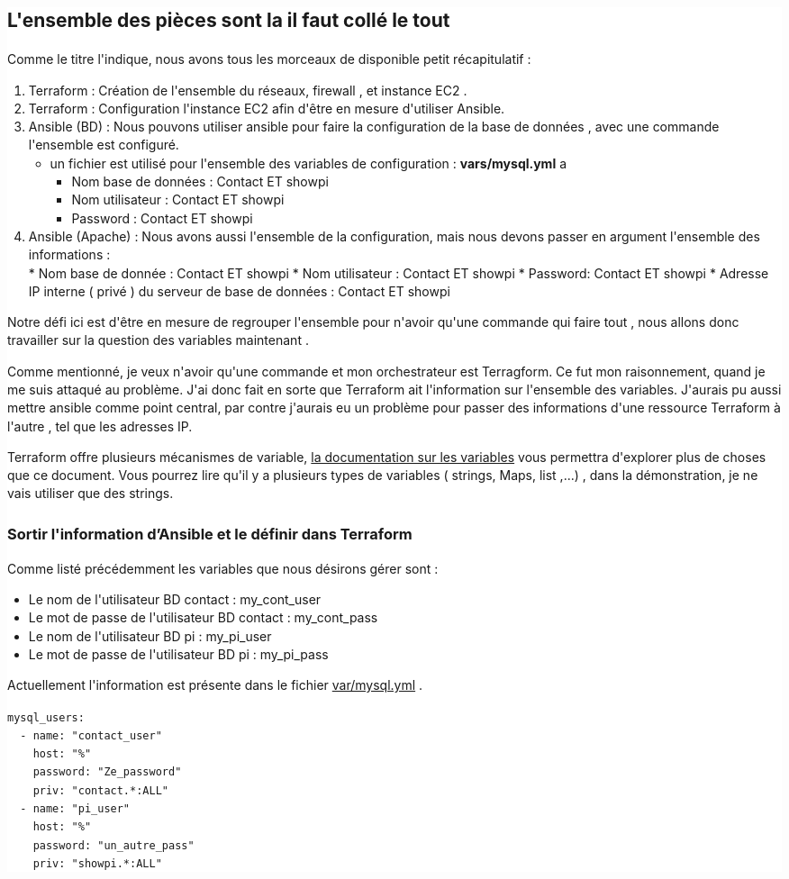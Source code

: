 
## L'ensemble des pièces sont la il faut collé le tout

Comme le titre l'indique, nous avons tous les morceaux de disponible petit récapitulatif :

1. Terraform : Création de l'ensemble du réseaux, firewall , et instance EC2 .
2. Terraform : Configuration l'instance EC2 afin d'être en mesure d'utiliser Ansible.
3. Ansible (BD) : Nous pouvons utiliser ansible pour faire la configuration de la base de données , avec une commande l'ensemble est configuré.
    * un fichier est utilisé pour l'ensemble des variables de configuration : **vars/mysql.yml** a
        * Nom base de données : Contact ET showpi
        * Nom utilisateur : Contact ET showpi
        * Password : Contact ET showpi
4. Ansible (Apache) : Nous avons aussi l'ensemble de la configuration, mais nous devons passer en argument l'ensemble des informations :  
        * Nom base de donnée : Contact ET showpi
        * Nom utilisateur : Contact ET showpi
        * Password: Contact ET showpi
        * Adresse IP interne ( privé ) du serveur de base de données :  Contact ET showpi

Notre défi ici est d'être en mesure de regrouper l'ensemble pour n'avoir qu'une commande qui faire tout , nous allons donc travailler sur la question des variables maintenant .

Comme mentionné, je veux n'avoir qu'une commande et mon orchestrateur est Terragform. Ce fut mon raisonnement, quand je me suis attaqué au problème. 
J'ai donc fait en sorte que Terraform ait l'information sur l'ensemble des variables. J'aurais pu aussi mettre ansible comme point central, par contre j'aurais eu un problème pour passer des informations d'une ressource Terraform à l'autre , tel que les adresses IP.

Terraform offre plusieurs mécanismes de variable, [la documentation sur les variables](https://www.terraform.io/docs/configuration/variables.html) vous permettra d'explorer plus de choses que ce document. Vous pourrez lire qu'il y a plusieurs types de variables ( strings, Maps, list ,...) , dans la démonstration, je ne vais utiliser que des strings.

### Sortir l'information d’Ansible et le définir dans Terraform

Comme listé précédemment les variables que nous désirons gérer sont :

* Le nom de l'utilisateur BD contact : my\_cont\_user
* Le mot de passe de l'utilisateur BD contact : my\_cont\_pass 
* Le nom de l'utilisateur BD pi : my\_pi\_user
* Le mot de passe de l'utilisateur BD pi :  my\_pi\_pass 

Actuellement l'information est présente dans le fichier  [var/mysql.yml](https://github.com/x3rus/training/blob/d8d6613fb5f474913d4eb936fe77dd65dc90001b/terraform/terraManifest/02-use-case/vars/mysql.yml#L9) .

```
mysql_users:
  - name: "contact_user"
    host: "%"
    password: "Ze_password"
    priv: "contact.*:ALL"
  - name: "pi_user"
    host: "%"
    password: "un_autre_pass"
    priv: "showpi.*:ALL"
```
